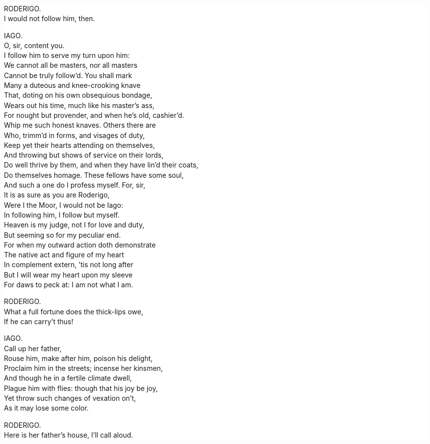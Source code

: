 <p class="drama">
RODERIGO.<br/>
I would not follow him, then.
</p>

<p class="drama">
IAGO.<br/>
O, sir, content you.<br/>
I follow him to serve my turn upon him:<br/>
We cannot all be masters, nor all masters<br/>
Cannot be truly follow’d. You shall mark<br/>
Many a duteous and knee-crooking knave<br/>
That, doting on his own obsequious bondage,<br/>
Wears out his time, much like his master’s ass,<br/>
For nought but provender, and when he’s old, cashier’d.<br/>
Whip me such honest knaves. Others there are<br/>
Who, trimm’d in forms, and visages of duty,<br/>
Keep yet their hearts attending on themselves,<br/>
And throwing but shows of service on their lords,<br/>
Do well thrive by them, and when they have lin’d their coats,<br/>
Do themselves homage. These fellows have some soul,<br/>
And such a one do I profess myself. For, sir,<br/>
It is as sure as you are Roderigo,<br/>
Were I the Moor, I would not be Iago:<br/>
In following him, I follow but myself.<br/>
Heaven is my judge, not I for love and duty,<br/>
But seeming so for my peculiar end.<br/>
For when my outward action doth demonstrate<br/>
The native act and figure of my heart<br/>
In complement extern, ’tis not long after<br/>
But I will wear my heart upon my sleeve<br/>
For daws to peck at: I am not what I am.
</p>

<p class="drama">
RODERIGO.<br/>
What a full fortune does the thick-lips owe,<br/>
If he can carry’t thus!
</p>

<p class="drama">
IAGO.<br/>
Call up her father,<br/>
Rouse him, make after him, poison his delight,<br/>
Proclaim him in the streets; incense her kinsmen,<br/>
And though he in a fertile climate dwell,<br/>
Plague him with flies: though that his joy be joy,<br/>
Yet throw such changes of vexation on’t,<br/>
As it may lose some color.
</p>

<p class="drama">
RODERIGO.<br/>
Here is her father’s house, I’ll call aloud.
</p>
